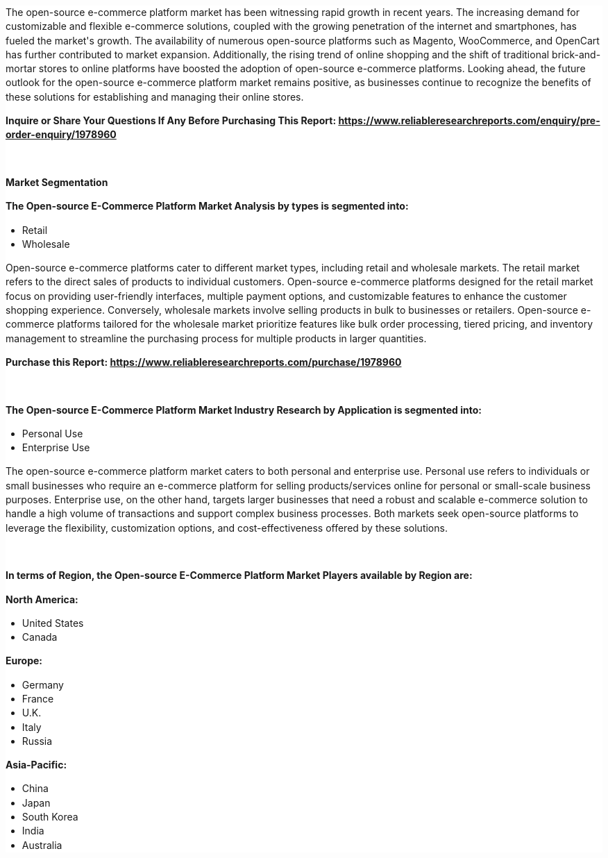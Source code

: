 <p><p>The open-source e-commerce platform market has been witnessing rapid growth in recent years. The increasing demand for customizable and flexible e-commerce solutions, coupled with the growing penetration of the internet and smartphones, has fueled the market's growth. The availability of numerous open-source platforms such as Magento, WooCommerce, and OpenCart has further contributed to market expansion. Additionally, the rising trend of online shopping and the shift of traditional brick-and-mortar stores to online platforms have boosted the adoption of open-source e-commerce platforms. Looking ahead, the future outlook for the open-source e-commerce platform market remains positive, as businesses continue to recognize the benefits of these solutions for establishing and managing their online stores.</p></p>
<p><strong>Inquire or Share Your Questions If Any Before Purchasing This Report: <a href="https://www.reliableresearchreports.com/enquiry/pre-order-enquiry/1978960">https://www.reliableresearchreports.com/enquiry/pre-order-enquiry/1978960</a></strong></p>
<p>&nbsp;</p>
<p><strong>Market Segmentation</strong></p>
<p><strong>The Open-source E-Commerce Platform Market Analysis by types is segmented into:</strong></p>
<p><ul><li>Retail</li><li>Wholesale</li></ul></p>
<p><p>Open-source e-commerce platforms cater to different market types, including retail and wholesale markets. The retail market refers to the direct sales of products to individual customers. Open-source e-commerce platforms designed for the retail market focus on providing user-friendly interfaces, multiple payment options, and customizable features to enhance the customer shopping experience. Conversely, wholesale markets involve selling products in bulk to businesses or retailers. Open-source e-commerce platforms tailored for the wholesale market prioritize features like bulk order processing, tiered pricing, and inventory management to streamline the purchasing process for multiple products in larger quantities.</p></p>
<p><strong>Purchase this Report:&nbsp;<a href="https://www.reliableresearchreports.com/purchase/1978960">https://www.reliableresearchreports.com/purchase/1978960</a></strong></p>
<p>&nbsp;</p>
<p><strong>The Open-source E-Commerce Platform Market Industry Research by Application is segmented into:</strong></p>
<p><ul><li>Personal Use</li><li>Enterprise Use</li></ul></p>
<p><p>The open-source e-commerce platform market caters to both personal and enterprise use. Personal use refers to individuals or small businesses who require an e-commerce platform for selling products/services online for personal or small-scale business purposes. Enterprise use, on the other hand, targets larger businesses that need a robust and scalable e-commerce solution to handle a high volume of transactions and support complex business processes. Both markets seek open-source platforms to leverage the flexibility, customization options, and cost-effectiveness offered by these solutions.</p></p>
<p>&nbsp;</p>
<p><strong>In terms of Region, the Open-source E-Commerce Platform Market Players available by Region are:</strong></p>
<p>
    <p> <strong> North America: </strong>
        <ul>
            <li>United States</li>
            <li>Canada</li>
        </ul>
        </p> 
    <p> <strong> Europe: </strong>
        <ul>
            <li>Germany</li>
            <li>France</li>
            <li>U.K.</li>
            <li>Italy</li>
            <li>Russia</li>
        </ul>
        </p> 
    <p> <strong> Asia-Pacific: </strong>
        <ul>
            <li>China</li>
            <li>Japan</li>
            <li>South Korea</li>
            <li>India</li>
            <li>Australia</li>
